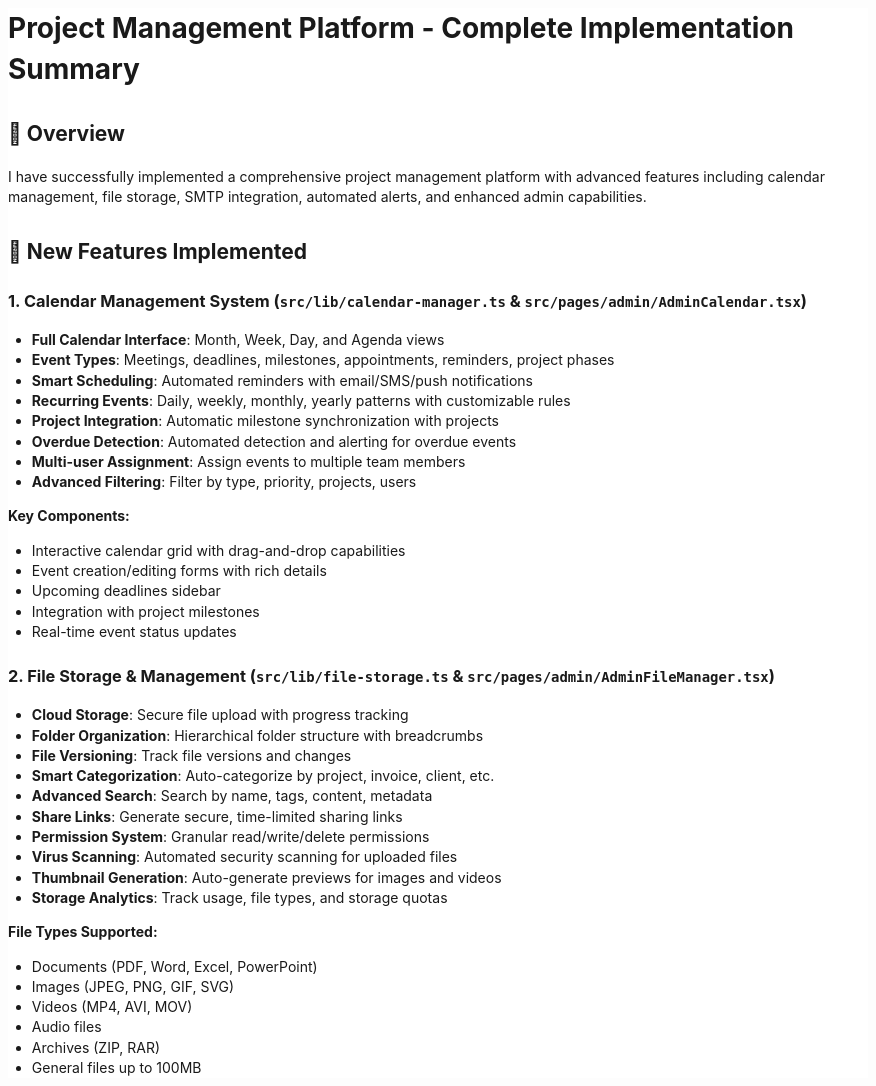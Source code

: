 # Project Management Platform - Complete Implementation Summary

## 🎯 Overview
I have successfully implemented a comprehensive project management platform with advanced features including calendar management, file storage, SMTP integration, automated alerts, and enhanced admin capabilities.

## 🚀 New Features Implemented

### 1. Calendar Management System (`src/lib/calendar-manager.ts` & `src/pages/admin/AdminCalendar.tsx`)
- **Full Calendar Interface**: Month, Week, Day, and Agenda views
- **Event Types**: Meetings, deadlines, milestones, appointments, reminders, project phases
- **Smart Scheduling**: Automated reminders with email/SMS/push notifications
- **Recurring Events**: Daily, weekly, monthly, yearly patterns with customizable rules
- **Project Integration**: Automatic milestone synchronization with projects
- **Overdue Detection**: Automated detection and alerting for overdue events
- **Multi-user Assignment**: Assign events to multiple team members
- **Advanced Filtering**: Filter by type, priority, projects, users

**Key Components:**
- Interactive calendar grid with drag-and-drop capabilities
- Event creation/editing forms with rich details
- Upcoming deadlines sidebar
- Integration with project milestones
- Real-time event status updates

### 2. File Storage & Management (`src/lib/file-storage.ts` & `src/pages/admin/AdminFileManager.tsx`)
- **Cloud Storage**: Secure file upload with progress tracking
- **Folder Organization**: Hierarchical folder structure with breadcrumbs
- **File Versioning**: Track file versions and changes
- **Smart Categorization**: Auto-categorize by project, invoice, client, etc.
- **Advanced Search**: Search by name, tags, content, metadata
- **Share Links**: Generate secure, time-limited sharing links
- **Permission System**: Granular read/write/delete permissions
- **Virus Scanning**: Automated security scanning for uploaded files
- **Thumbnail Generation**: Auto-generate previews for images and videos
- **Storage Analytics**: Track usage, file types, and storage quotas

**File Types Supported:**
- Documents (PDF, Word, Excel, PowerPoint)
- Images (JPEG, PNG, GIF, SVG)
- Videos (MP4, AVI, MOV)
- Audio files
- Archives (ZIP, RAR)
- General files up to 100MB
